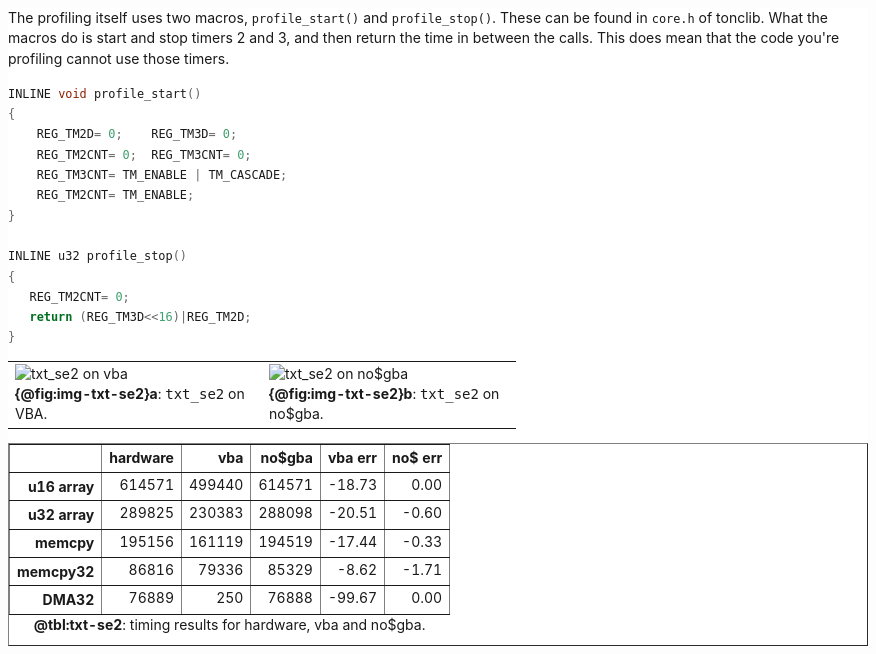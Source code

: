 The profiling itself uses two macros, `profile_start()` and `profile_stop()`. These can be found in `core.h` of tonclib. What the macros do is start and stop timers 2 and 3, and then return the time in between the calls. This does mean that the code you're profiling cannot use those timers.

```c
INLINE void profile_start()
{
    REG_TM2D= 0;    REG_TM3D= 0;
    REG_TM2CNT= 0;  REG_TM3CNT= 0;
    REG_TM3CNT= TM_ENABLE | TM_CASCADE;
    REG_TM2CNT= TM_ENABLE;
}

INLINE u32 profile_stop()
{
   REG_TM2CNT= 0;
   return (REG_TM3D<<16)|REG_TM2D;
}
```

<div class="lblock">
<table id="fig:img-txt-se2">
<tr>
<td>
  <div class="cpt" style="width:240px">
  <img src="img/demo/txt_se2_vba.png" alt="txt_se2 on vba"><br>
  <b>{@fig:img-txt-se2}a</b>: <tt>txt_se2</tt> on VBA.
  </div>
<td>
  <div class="cpt" style="width:240px">
  <img src="img/demo/txt_se2_nocash.png" alt="txt_se2 on no$gba"><br>
  <b>{@fig:img-txt-se2}b</b>: <tt>txt_se2</tt> on no$gba.
  </div>
</table>
</div>

<div class="lblock">
  <table id="tbl:txt-se2"
    border=1 cellpadding=2 cellspacing=0>
<caption align="bottom">
  <b>@tbl:txt-se2</b>: timing results for hardware, 
  vba and no$gba.
</caption>
<tbody align="right">
<tr>
  <th>&nbsp;
  <th> hardware	<th> vba	<th> no$gba		<th> vba err	<th> no$ err
<tr>
  <th>u16 array
  <td> 614571	<td> 499440	<td> 614571	<td> -18.73	<td> 0.00
<tr>
  <th>u32 array
  <td> 289825	<td> 230383	<td> 288098	<td> -20.51	<td> -0.60
<tr>
  <th>memcpy
  <td> 195156	<td> 161119	<td> 194519	<td> -17.44	<td> -0.33
<tr>
  <th>memcpy32
  <td> 86816	<td> 79336	<td> 85329	<td> -8.62	<td> -1.71
<tr>
  <th>DMA32
  <td> 76889	<td> 250	<td> 76888	<td> -99.67	<td> 0.00
